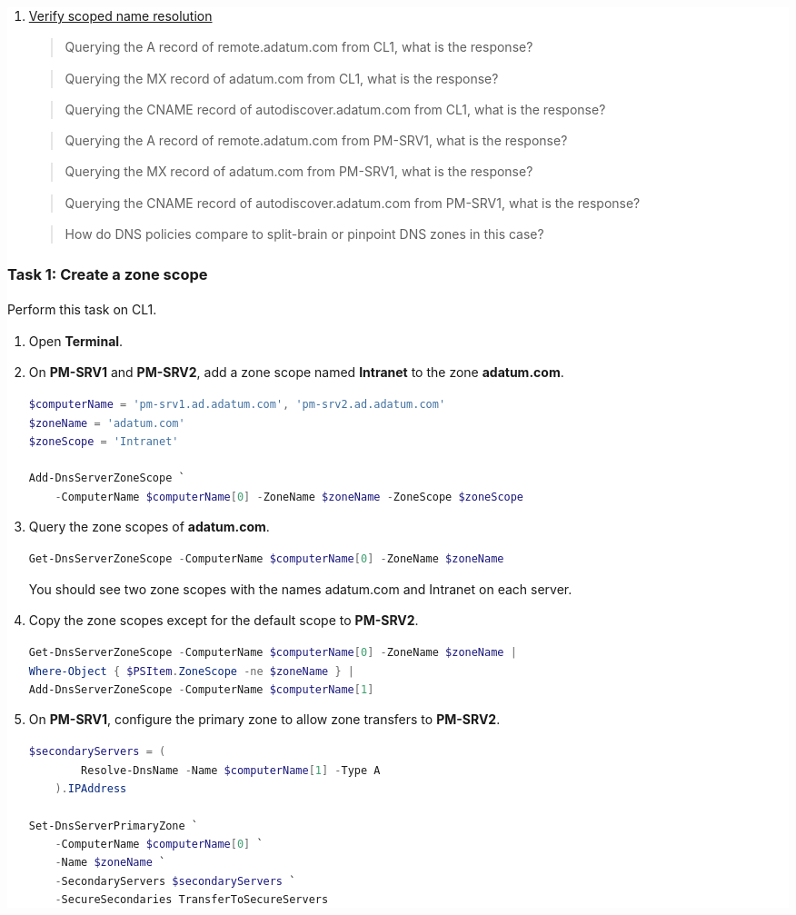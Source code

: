 1. [Verify scoped name resolution](#task-4-verify-scoped-name-resolution)

    > Querying the A record of remote.adatum.com from CL1, what is the response?

    > Querying the MX record of adatum.com from CL1, what is the response?

    > Querying the CNAME record of autodiscover.adatum.com from CL1, what is the response?

    > Querying the A record of remote.adatum.com from PM-SRV1, what is the response?

    > Querying the MX record of adatum.com from PM-SRV1, what is the response?

    > Querying the CNAME record of autodiscover.adatum.com from PM-SRV1, what is the response?

    > How do DNS policies compare to split-brain or pinpoint DNS zones in this case?

### Task 1: Create a zone scope

Perform this task on CL1.

1. Open **Terminal**.
1. On **PM-SRV1** and **PM-SRV2**, add a zone scope named **Intranet** to the zone **adatum.com**.

    ````powershell
    $computerName = 'pm-srv1.ad.adatum.com', 'pm-srv2.ad.adatum.com'
    $zoneName = 'adatum.com'
    $zoneScope = 'Intranet'

    Add-DnsServerZoneScope `
        -ComputerName $computerName[0] -ZoneName $zoneName -ZoneScope $zoneScope 
    ````

1. Query the zone scopes of **adatum.com**.

    ````powershell
    Get-DnsServerZoneScope -ComputerName $computerName[0] -ZoneName $zoneName
    ````

    You should see two zone scopes with the names adatum.com and Intranet on each server.

1. Copy the zone scopes except for the default scope to **PM-SRV2**.

    ````powershell
    Get-DnsServerZoneScope -ComputerName $computerName[0] -ZoneName $zoneName | 
    Where-Object { $PSItem.ZoneScope -ne $zoneName } | 
    Add-DnsServerZoneScope -ComputerName $computerName[1]
    ````

1. On **PM-SRV1**, configure the primary zone to allow zone transfers to **PM-SRV2**.

    ````powershell
    $secondaryServers = (
            Resolve-DnsName -Name $computerName[1] -Type A
        ).IPAddress

    Set-DnsServerPrimaryZone `
        -ComputerName $computerName[0] `
        -Name $zoneName `
        -SecondaryServers $secondaryServers `
        -SecureSecondaries TransferToSecureServers
    ````
